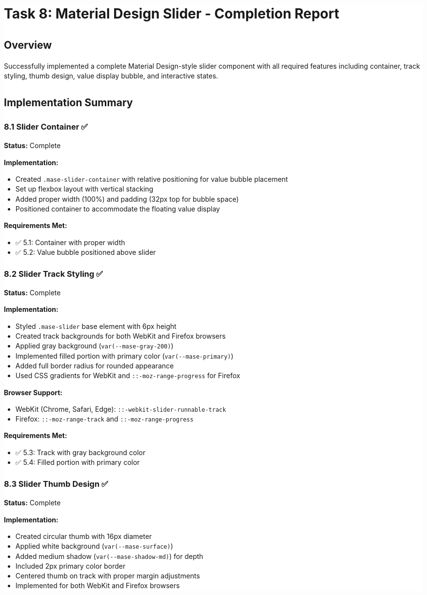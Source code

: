 # Task 8: Material Design Slider - Completion Report

## Overview
Successfully implemented a complete Material Design-style slider component with all required features including container, track styling, thumb design, value display bubble, and interactive states.

## Implementation Summary

### 8.1 Slider Container ✅
**Status:** Complete

**Implementation:**
- Created `.mase-slider-container` with relative positioning for value bubble placement
- Set up flexbox layout with vertical stacking
- Added proper width (100%) and padding (32px top for bubble space)
- Positioned container to accommodate the floating value display

**Requirements Met:**
- ✅ 5.1: Container with proper width
- ✅ 5.2: Value bubble positioned above slider

### 8.2 Slider Track Styling ✅
**Status:** Complete

**Implementation:**
- Styled `.mase-slider` base element with 6px height
- Created track backgrounds for both WebKit and Firefox browsers
- Applied gray background (`var(--mase-gray-200)`)
- Implemented filled portion with primary color (`var(--mase-primary)`)
- Added full border radius for rounded appearance
- Used CSS gradients for WebKit and `::-moz-range-progress` for Firefox

**Browser Support:**
- WebKit (Chrome, Safari, Edge): `::-webkit-slider-runnable-track`
- Firefox: `::-moz-range-track` and `::-moz-range-progress`

**Requirements Met:**
- ✅ 5.3: Track with gray background color
- ✅ 5.4: Filled portion with primary color

### 8.3 Slider Thumb Design ✅
**Status:** Complete

**Implementation:**
- Created circular thumb with 16px diameter
- Applied white background (`var(--mase-surface)`)
- Added medium shadow (`var(--mase-shadow-md)`) for depth
- Included 2px primary color border
- Centered thumb on track with proper margin adjustments
- Implemented for both WebKit and Firefox browsers
